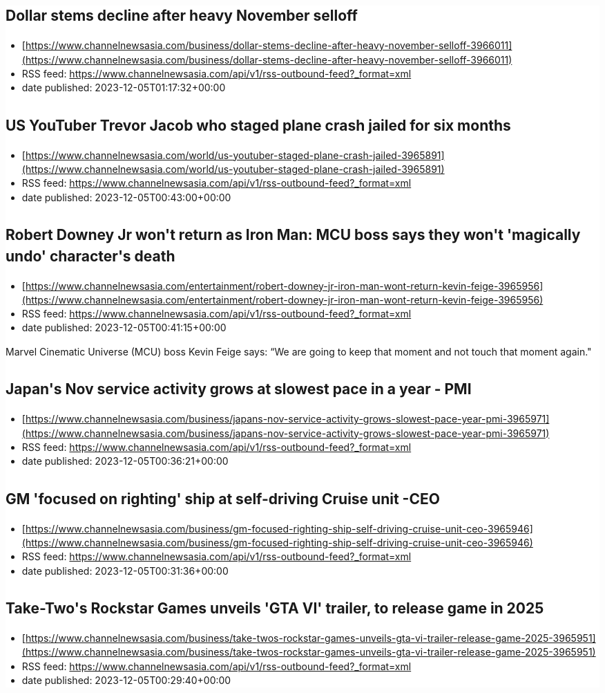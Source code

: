 

## Dollar stems decline after heavy November selloff
 - [https://www.channelnewsasia.com/business/dollar-stems-decline-after-heavy-november-selloff-3966011](https://www.channelnewsasia.com/business/dollar-stems-decline-after-heavy-november-selloff-3966011)
 - RSS feed: https://www.channelnewsasia.com/api/v1/rss-outbound-feed?_format=xml
 - date published: 2023-12-05T01:17:32+00:00



## US YouTuber Trevor Jacob who staged plane crash jailed for six months
 - [https://www.channelnewsasia.com/world/us-youtuber-staged-plane-crash-jailed-3965891](https://www.channelnewsasia.com/world/us-youtuber-staged-plane-crash-jailed-3965891)
 - RSS feed: https://www.channelnewsasia.com/api/v1/rss-outbound-feed?_format=xml
 - date published: 2023-12-05T00:43:00+00:00



## Robert Downey Jr won't return as Iron Man: MCU boss says they won't 'magically undo' character's death
 - [https://www.channelnewsasia.com/entertainment/robert-downey-jr-iron-man-wont-return-kevin-feige-3965956](https://www.channelnewsasia.com/entertainment/robert-downey-jr-iron-man-wont-return-kevin-feige-3965956)
 - RSS feed: https://www.channelnewsasia.com/api/v1/rss-outbound-feed?_format=xml
 - date published: 2023-12-05T00:41:15+00:00

Marvel Cinematic Universe (MCU) boss Kevin Feige says: “We are going to keep that moment and not touch that moment again."

## Japan's Nov service activity grows at slowest pace in a year - PMI
 - [https://www.channelnewsasia.com/business/japans-nov-service-activity-grows-slowest-pace-year-pmi-3965971](https://www.channelnewsasia.com/business/japans-nov-service-activity-grows-slowest-pace-year-pmi-3965971)
 - RSS feed: https://www.channelnewsasia.com/api/v1/rss-outbound-feed?_format=xml
 - date published: 2023-12-05T00:36:21+00:00



## GM 'focused on righting' ship at self-driving Cruise unit -CEO
 - [https://www.channelnewsasia.com/business/gm-focused-righting-ship-self-driving-cruise-unit-ceo-3965946](https://www.channelnewsasia.com/business/gm-focused-righting-ship-self-driving-cruise-unit-ceo-3965946)
 - RSS feed: https://www.channelnewsasia.com/api/v1/rss-outbound-feed?_format=xml
 - date published: 2023-12-05T00:31:36+00:00



## Take-Two's Rockstar Games unveils 'GTA VI' trailer, to release game in 2025
 - [https://www.channelnewsasia.com/business/take-twos-rockstar-games-unveils-gta-vi-trailer-release-game-2025-3965951](https://www.channelnewsasia.com/business/take-twos-rockstar-games-unveils-gta-vi-trailer-release-game-2025-3965951)
 - RSS feed: https://www.channelnewsasia.com/api/v1/rss-outbound-feed?_format=xml
 - date published: 2023-12-05T00:29:40+00:00
